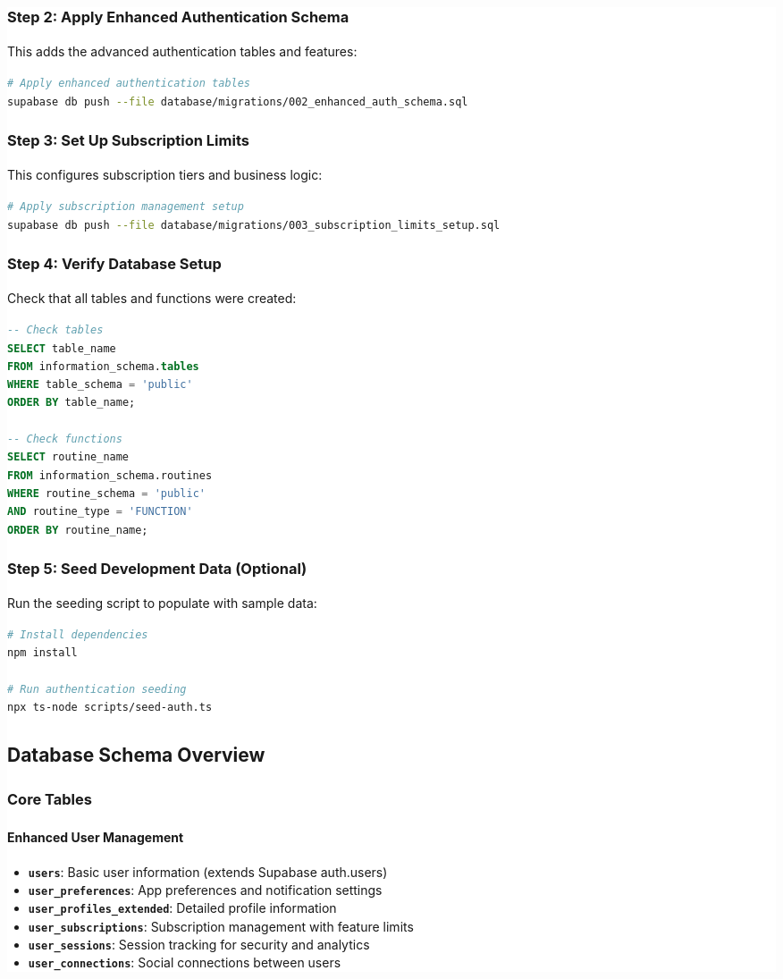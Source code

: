 ### Step 2: Apply Enhanced Authentication Schema

This adds the advanced authentication tables and features:

```bash
# Apply enhanced authentication tables
supabase db push --file database/migrations/002_enhanced_auth_schema.sql
```

### Step 3: Set Up Subscription Limits

This configures subscription tiers and business logic:

```bash
# Apply subscription management setup
supabase db push --file database/migrations/003_subscription_limits_setup.sql
```

### Step 4: Verify Database Setup

Check that all tables and functions were created:

```sql
-- Check tables
SELECT table_name 
FROM information_schema.tables 
WHERE table_schema = 'public' 
ORDER BY table_name;

-- Check functions
SELECT routine_name 
FROM information_schema.routines 
WHERE routine_schema = 'public' 
AND routine_type = 'FUNCTION'
ORDER BY routine_name;
```

### Step 5: Seed Development Data (Optional)

Run the seeding script to populate with sample data:

```bash
# Install dependencies
npm install

# Run authentication seeding
npx ts-node scripts/seed-auth.ts
```

## Database Schema Overview

### Core Tables

#### Enhanced User Management
- **`users`**: Basic user information (extends Supabase auth.users)
- **`user_preferences`**: App preferences and notification settings
- **`user_profiles_extended`**: Detailed profile information
- **`user_subscriptions`**: Subscription management with feature limits
- **`user_sessions`**: Session tracking for security and analytics
- **`user_connections`**: Social connections between users
